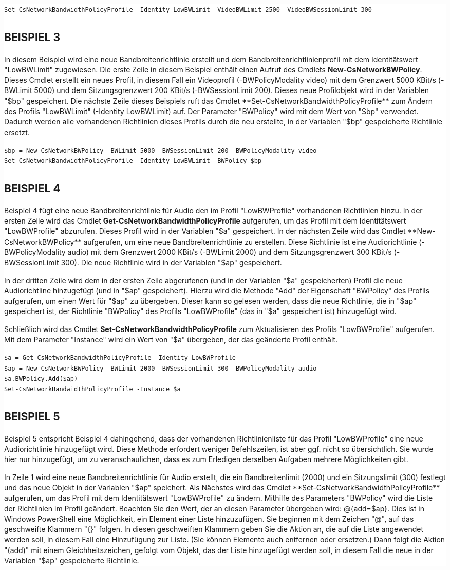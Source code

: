     Set-CsNetworkBandwidthPolicyProfile -Identity LowBWLimit -VideoBWLimit 2500 -VideoBWSessionLimit 300

## BEISPIEL 3

In diesem Beispiel wird eine neue Bandbreitenrichtlinie erstellt und dem Bandbreitenrichtlinienprofil mit dem Identitätswert "LowBWLimit" zugewiesen. Die erste Zeile in diesem Beispiel enthält einen Aufruf des Cmdlets **New-CsNetworkBWPolicy**. Dieses Cmdlet erstellt ein neues Profil, in diesem Fall ein Videoprofil (-BWPolicyModality video) mit dem Grenzwert 5000 KBit/s (-BWLimit 5000) und dem Sitzungsgrenzwert 200 KBit/s (-BWSessionLimit 200). Dieses neue Profilobjekt wird in der Variablen "$bp" gespeichert. Die nächste Zeile dieses Beispiels ruft das Cmdlet **Set-CsNetworkBandwidthPolicyProfile** zum Ändern des Profils "LowBWLimit" (-Identity LowBWLimit) auf. Der Parameter "BWPolicy" wird mit dem Wert von "$bp" verwendet. Dadurch werden alle vorhandenen Richtlinien dieses Profils durch die neu erstellte, in der Variablen "$bp" gespeicherte Richtlinie ersetzt.

    $bp = New-CsNetworkBWPolicy -BWLimit 5000 -BWSessionLimit 200 -BWPolicyModality video
    Set-CsNetworkBandwidthPolicyProfile -Identity LowBWLimit -BWPolicy $bp

## BEISPIEL 4

Beispiel 4 fügt eine neue Bandbreitenrichtlinie für Audio den im Profil "LowBWProfile" vorhandenen Richtlinien hinzu. In der ersten Zeile wird das Cmdlet **Get-CsNetworkBandwidthPolicyProfile** aufgerufen, um das Profil mit dem Identitätswert "LowBWProfile" abzurufen. Dieses Profil wird in der Variablen "$a" gespeichert. In der nächsten Zeile wird das Cmdlet **New-CsNetworkBWPolicy** aufgerufen, um eine neue Bandbreitenrichtlinie zu erstellen. Diese Richtlinie ist eine Audiorichtlinie (-BWPolicyModality audio) mit dem Grenzwert 2000 KBit/s (-BWLimit 2000) und dem Sitzungsgrenzwert 300 KBit/s (-BWSessionLimit 300). Die neue Richtlinie wird in der Variablen "$ap" gespeichert.

In der dritten Zeile wird dem in der ersten Zeile abgerufenen (und in der Variablen "$a" gespeicherten) Profil die neue Audiorichtline hinzugefügt (und in "$ap" gespeichert). Hierzu wird die Methode "Add" der Eigenschaft "BWPolicy" des Profils aufgerufen, um einen Wert für "$ap" zu übergeben. Dieser kann so gelesen werden, dass die neue Richtlinie, die in "$ap" gespeichert ist, der Richtlinie "BWPolicy" des Profils "LowBWProfile" (das in "$a" gespeichert ist) hinzugefügt wird.

Schließlich wird das Cmdlet **Set-CsNetworkBandwidthPolicyProfile** zum Aktualisieren des Profils "LowBWProfile" aufgerufen. Mit dem Parameter "Instance" wird ein Wert von "$a" übergeben, der das geänderte Profil enthält.

    $a = Get-CsNetworkBandwidthPolicyProfile -Identity LowBWProfile
    $ap = New-CsNetworkBWPolicy -BWLimit 2000 -BWSessionLimit 300 -BWPolicyModality audio
    $a.BWPolicy.Add($ap)
    Set-CsNetworkBandwidthPolicyProfile -Instance $a

## BEISPIEL 5

Beispiel 5 entspricht Beispiel 4 dahingehend, dass der vorhandenen Richtlinienliste für das Profil "LowBWProfile" eine neue Audiorichtlinie hinzugefügt wird. Diese Methode erfordert weniger Befehlszeilen, ist aber ggf. nicht so übersichtlich. Sie wurde hier nur hinzugefügt, um zu veranschaulichen, dass es zum Erledigen derselben Aufgaben mehrere Möglichkeiten gibt.

In Zeile 1 wird eine neue Bandbreitenrichtlinie für Audio erstellt, die ein Bandbreitenlimit (2000) und ein Sitzungslimit (300) festlegt und das neue Objekt in der Variablen "$ap" speichert. Als Nächstes wird das Cmdlet **Set-CsNetworkBandwidthPolicyProfile** aufgerufen, um das Profil mit dem Identitätswert "LowBWProfile" zu ändern. Mithilfe des Parameters "BWPolicy" wird die Liste der Richtlinien im Profil geändert. Beachten Sie den Wert, der an diesen Parameter übergeben wird: @{add=$ap}. Dies ist in Windows PowerShell eine Möglichkeit, ein Element einer Liste hinzuzufügen. Sie beginnen mit dem Zeichen "@", auf das geschweifte Klammern "{}" folgen. In diesen geschweiften Klammern geben Sie die Aktion an, die auf die Liste angewendet werden soll, in diesem Fall eine Hinzufügung zur Liste. (Sie können Elemente auch entfernen oder ersetzen.) Dann folgt die Aktion "(add)" mit einem Gleichheitszeichen, gefolgt vom Objekt, das der Liste hinzugefügt werden soll, in diesem Fall die neue in der Variablen "$ap" gespeicherte Richtlinie.
